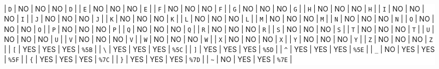 | `D` | NO  | NO  | NO  | `D`   |
| `E` | NO  | NO  | NO  | `E`   |
| `F` | NO  | NO  | NO  | `F`   |
| `G` | NO  | NO  | NO  | `G`   |
| `H` | NO  | NO  | NO  | `H`   |
| `I` | NO  | NO  | NO  | `I`   |
| `J` | NO  | NO  | NO  | `J`   |
| `K` | NO  | NO  | NO  | `K`   |
| `L` | NO  | NO  | NO  | `L`   |
| `M` | NO  | NO  | NO  | `M`   |
| `N` | NO  | NO  | NO  | `N`   |
| `O` | NO  | NO  | NO  | `O`   |
| `P` | NO  | NO  | NO  | `P`   |
| `Q` | NO  | NO  | NO  | `Q`   |
| `R` | NO  | NO  | NO  | `R`   |
| `S` | NO  | NO  | NO  | `S`   |
| `T` | NO  | NO  | NO  | `T`   |
| `U` | NO  | NO  | NO  | `U`   |
| `V` | NO  | NO  | NO  | `V`   |
| `W` | NO  | NO  | NO  | `W`   |
| `X` | NO  | NO  | NO  | `X`   |
| `Y` | NO  | NO  | NO  | `Y`   |
| `Z` | NO  | NO  | NO  | `Z`   |
| `[` | YES | YES | YES | `%5B` |
| `\` | YES | YES | YES | `%5C` |
| `]` | YES | YES | YES | `%5D` |
| `^` | YES | YES | YES | `%5E` |
| `_` | NO  | YES | YES | `%5F` |
| `{` | YES | YES | YES | `%7C` |
| `}` | YES | YES | YES | `%7D` |
| `~` | NO  | YES | YES | `%7E` |

